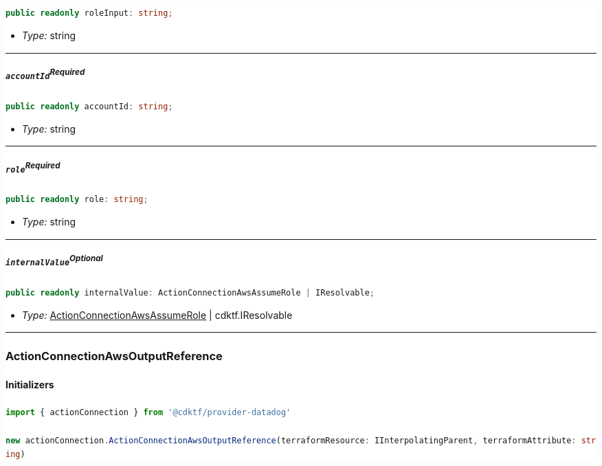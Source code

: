 ```typescript
public readonly roleInput: string;
```

- *Type:* string

---

##### `accountId`<sup>Required</sup> <a name="accountId" id="@cdktf/provider-datadog.actionConnection.ActionConnectionAwsAssumeRoleOutputReference.property.accountId"></a>

```typescript
public readonly accountId: string;
```

- *Type:* string

---

##### `role`<sup>Required</sup> <a name="role" id="@cdktf/provider-datadog.actionConnection.ActionConnectionAwsAssumeRoleOutputReference.property.role"></a>

```typescript
public readonly role: string;
```

- *Type:* string

---

##### `internalValue`<sup>Optional</sup> <a name="internalValue" id="@cdktf/provider-datadog.actionConnection.ActionConnectionAwsAssumeRoleOutputReference.property.internalValue"></a>

```typescript
public readonly internalValue: ActionConnectionAwsAssumeRole | IResolvable;
```

- *Type:* <a href="#@cdktf/provider-datadog.actionConnection.ActionConnectionAwsAssumeRole">ActionConnectionAwsAssumeRole</a> | cdktf.IResolvable

---


### ActionConnectionAwsOutputReference <a name="ActionConnectionAwsOutputReference" id="@cdktf/provider-datadog.actionConnection.ActionConnectionAwsOutputReference"></a>

#### Initializers <a name="Initializers" id="@cdktf/provider-datadog.actionConnection.ActionConnectionAwsOutputReference.Initializer"></a>

```typescript
import { actionConnection } from '@cdktf/provider-datadog'

new actionConnection.ActionConnectionAwsOutputReference(terraformResource: IInterpolatingParent, terraformAttribute: string)
```
